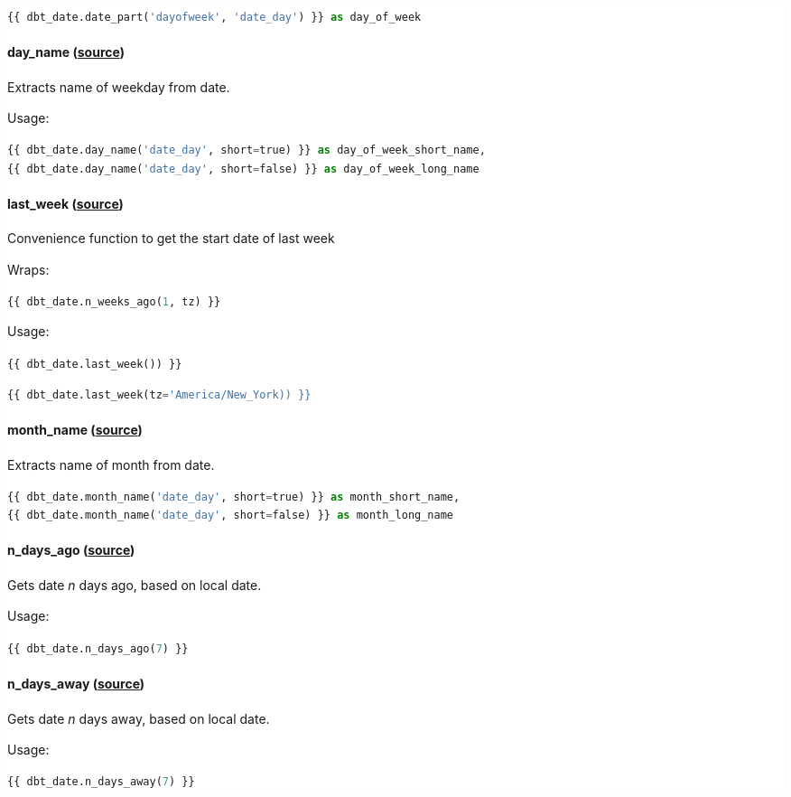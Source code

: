 ```python
{{ dbt_date.date_part('dayofweek', 'date_day') }} as day_of_week
```

#### day_name ([source](macros/calendar_date/day_name.sql))
Extracts name of weekday from date.

Usage:

```python
{{ dbt_date.day_name('date_day', short=true) }} as day_of_week_short_name,
{{ dbt_date.day_name('date_day', short=false) }} as day_of_week_long_name
```

#### last_week ([source](macros/calendar_date/last_week.sql))
Convenience function to get the start date of last week

Wraps:
```python
{{ dbt_date.n_weeks_ago(1, tz) }}
```

Usage:
```python
{{ dbt_date.last_week()) }}
```
```python
{{ dbt_date.last_week(tz='America/New_York)) }}
```

#### month_name ([source](macros/calendar_date/month_name.sql))
Extracts name of month from date.

```python
{{ dbt_date.month_name('date_day', short=true) }} as month_short_name,
{{ dbt_date.month_name('date_day', short=false) }} as month_long_name
```

#### n_days_ago ([source](macros/calendar_date/n_days_ago.sql))
Gets date _n_ days ago, based on local date.

Usage:

```python
{{ dbt_date.n_days_ago(7) }}
```

#### n_days_away ([source](macros/calendar_date/n_days_away.sql))
Gets date _n_ days away, based on local date.

Usage:

```python
{{ dbt_date.n_days_away(7) }}
```
